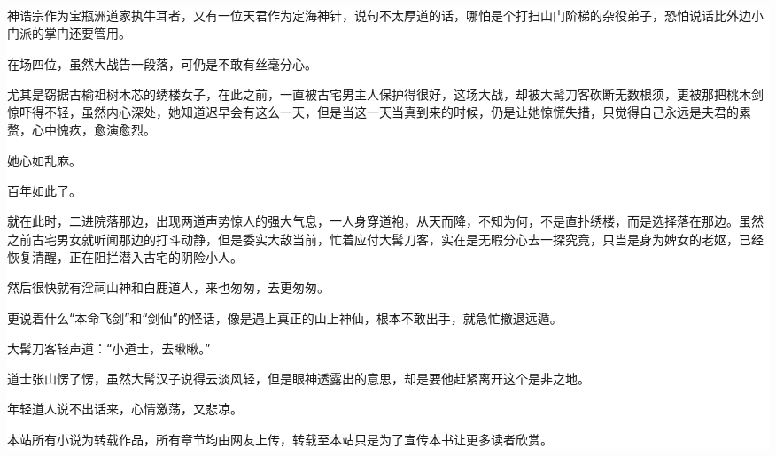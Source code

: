    神诰宗作为宝瓶洲道家执牛耳者，又有一位天君作为定海神针，说句不太厚道的话，哪怕是个打扫山门阶梯的杂役弟子，恐怕说话比外边小门派的掌门还要管用。

   在场四位，虽然大战告一段落，可仍是不敢有丝毫分心。

   尤其是窃据古榆祖树木芯的绣楼女子，在此之前，一直被古宅男主人保护得很好，这场大战，却被大髯刀客砍断无数根须，更被那把桃木剑惊吓得不轻，虽然内心深处，她知道迟早会有这么一天，但是当这一天当真到来的时候，仍是让她惊慌失措，只觉得自己永远是夫君的累赘，心中愧疚，愈演愈烈。

   她心如乱麻。

   百年如此了。

   就在此时，二进院落那边，出现两道声势惊人的强大气息，一人身穿道袍，从天而降，不知为何，不是直扑绣楼，而是选择落在那边。虽然之前古宅男女就听闻那边的打斗动静，但是委实大敌当前，忙着应付大髯刀客，实在是无暇分心去一探究竟，只当是身为婢女的老妪，已经恢复清醒，正在阻拦潜入古宅的阴险小人。

   然后很快就有淫祠山神和白鹿道人，来也匆匆，去更匆匆。

   更说着什么“本命飞剑”和“剑仙”的怪话，像是遇上真正的山上神仙，根本不敢出手，就急忙撤退远遁。

   大髯刀客轻声道：“小道士，去瞅瞅。”

   道士张山愣了愣，虽然大髯汉子说得云淡风轻，但是眼神透露出的意思，却是要他赶紧离开这个是非之地。

   年轻道人说不出话来，心情激荡，又悲凉。

  本站所有小说为转载作品，所有章节均由网友上传，转载至本站只是为了宣传本书让更多读者欣赏。